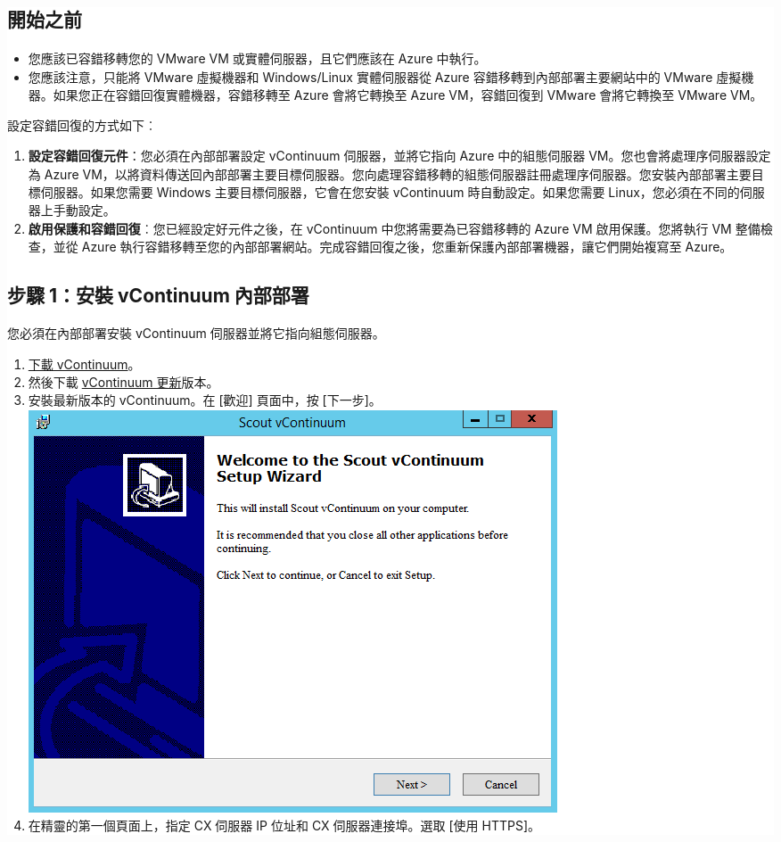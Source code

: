 ## 開始之前 

- 您應該已容錯移轉您的 VMware VM 或實體伺服器，且它們應該在 Azure 中執行。
- 您應該注意，只能將 VMware 虛擬機器和 Windows/Linux 實體伺服器從 Azure 容錯移轉到內部部署主要網站中的 VMware 虛擬機器。如果您正在容錯回復實體機器，容錯移轉至 Azure 會將它轉換至 Azure VM，容錯回復到 VMware 會將它轉換至 VMware VM。

設定容錯回復的方式如下︰

1. **設定容錯回復元件**：您必須在內部部署設定 vContinuum 伺服器，並將它指向 Azure 中的組態伺服器 VM。您也會將處理序伺服器設定為 Azure VM，以將資料傳送回內部部署主要目標伺服器。您向處理容錯移轉的組態伺服器註冊處理序伺服器。您安裝內部部署主要目標伺服器。如果您需要 Windows 主要目標伺服器，它會在您安裝 vContinuum 時自動設定。如果您需要 Linux，您必須在不同的伺服器上手動設定。
2. **啟用保護和容錯回復**︰您已經設定好元件之後，在 vContinuum 中您將需要為已容錯移轉的 Azure VM 啟用保護。您將執行 VM 整備檢查，並從 Azure 執行容錯移轉至您的內部部署網站。完成容錯回復之後，您重新保護內部部署機器，讓它們開始複寫至 Azure。



## 步驟 1：安裝 vContinuum 內部部署

您必須在內部部署安裝 vContinuum 伺服器並將它指向組態伺服器。

1.  [下載 vContinuum](http://go.microsoft.com/fwlink/?linkid=526305)。 
2.  然後下載 [vContinuum 更新](http://go.microsoft.com/fwlink/?LinkID=533813)版本。
3. 安裝最新版本的 vContinuum。在 [歡迎] 頁面中，按 [下一步]。![](./media/site-recovery-failback-azure-to-vmware/image2.png)
4.  在精靈的第一個頁面上，指定 CX 伺服器 IP 位址和 CX 伺服器連接埠。選取 [使用 HTTPS]。
